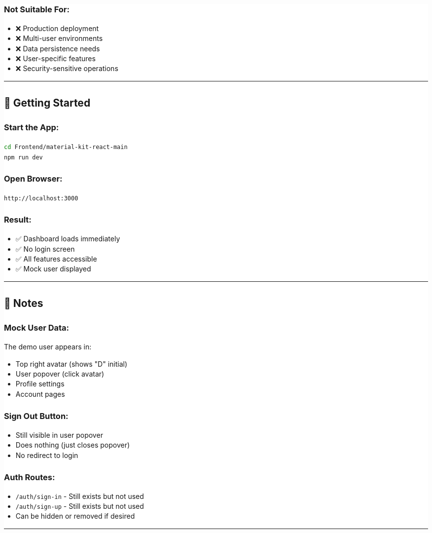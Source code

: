 ### Not Suitable For:
- ❌ Production deployment
- ❌ Multi-user environments
- ❌ Data persistence needs
- ❌ User-specific features
- ❌ Security-sensitive operations

---

## 🚀 Getting Started

### Start the App:
```bash
cd Frontend/material-kit-react-main
npm run dev
```

### Open Browser:
```
http://localhost:3000
```

### Result:
- ✅ Dashboard loads immediately
- ✅ No login screen
- ✅ All features accessible
- ✅ Mock user displayed

---

## 📝 Notes

### Mock User Data:
The demo user appears in:
- Top right avatar (shows "D" initial)
- User popover (click avatar)
- Profile settings
- Account pages

### Sign Out Button:
- Still visible in user popover
- Does nothing (just closes popover)
- No redirect to login

### Auth Routes:
- `/auth/sign-in` - Still exists but not used
- `/auth/sign-up` - Still exists but not used
- Can be hidden or removed if desired

---